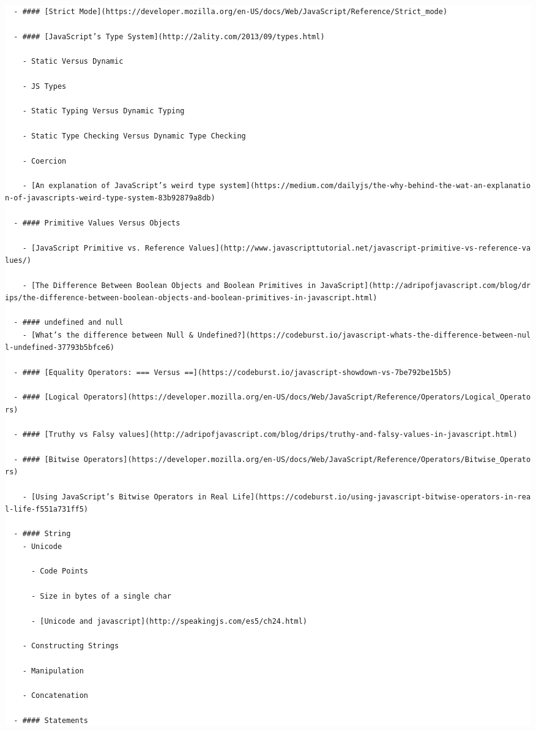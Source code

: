       - #### [Strict Mode](https://developer.mozilla.org/en-US/docs/Web/JavaScript/Reference/Strict_mode)

      - #### [JavaScript’s Type System](http://2ality.com/2013/09/types.html)
        
        - Static Versus Dynamic

        - JS Types

        - Static Typing Versus Dynamic Typing
        
        - Static Type Checking Versus Dynamic Type Checking
        
        - Coercion
        
        - [An explanation of JavaScript’s weird type system](https://medium.com/dailyjs/the-why-behind-the-wat-an-explanation-of-javascripts-weird-type-system-83b92879a8db)

      - #### Primitive Values Versus Objects

        - [JavaScript Primitive vs. Reference Values](http://www.javascripttutorial.net/javascript-primitive-vs-reference-values/)

        - [The Difference Between Boolean Objects and Boolean Primitives in JavaScript](http://adripofjavascript.com/blog/drips/the-difference-between-boolean-objects-and-boolean-primitives-in-javascript.html)

      - #### undefined and null
        - [What’s the difference between Null & Undefined?](https://codeburst.io/javascript-whats-the-difference-between-null-undefined-37793b5bfce6)

      - #### [Equality Operators: === Versus ==](https://codeburst.io/javascript-showdown-vs-7be792be15b5)

      - #### [Logical Operators](https://developer.mozilla.org/en-US/docs/Web/JavaScript/Reference/Operators/Logical_Operators)

      - #### [Truthy vs Falsy values](http://adripofjavascript.com/blog/drips/truthy-and-falsy-values-in-javascript.html)

      - #### [Bitwise Operators](https://developer.mozilla.org/en-US/docs/Web/JavaScript/Reference/Operators/Bitwise_Operators)

        - [Using JavaScript’s Bitwise Operators in Real Life](https://codeburst.io/using-javascript-bitwise-operators-in-real-life-f551a731ff5)

      - #### String
        - Unicode

          - Code Points

          - Size in bytes of a single char

          - [Unicode and javascript](http://speakingjs.com/es5/ch24.html)

        - Constructing Strings

        - Manipulation

        - Concatenation

      - #### Statements
      